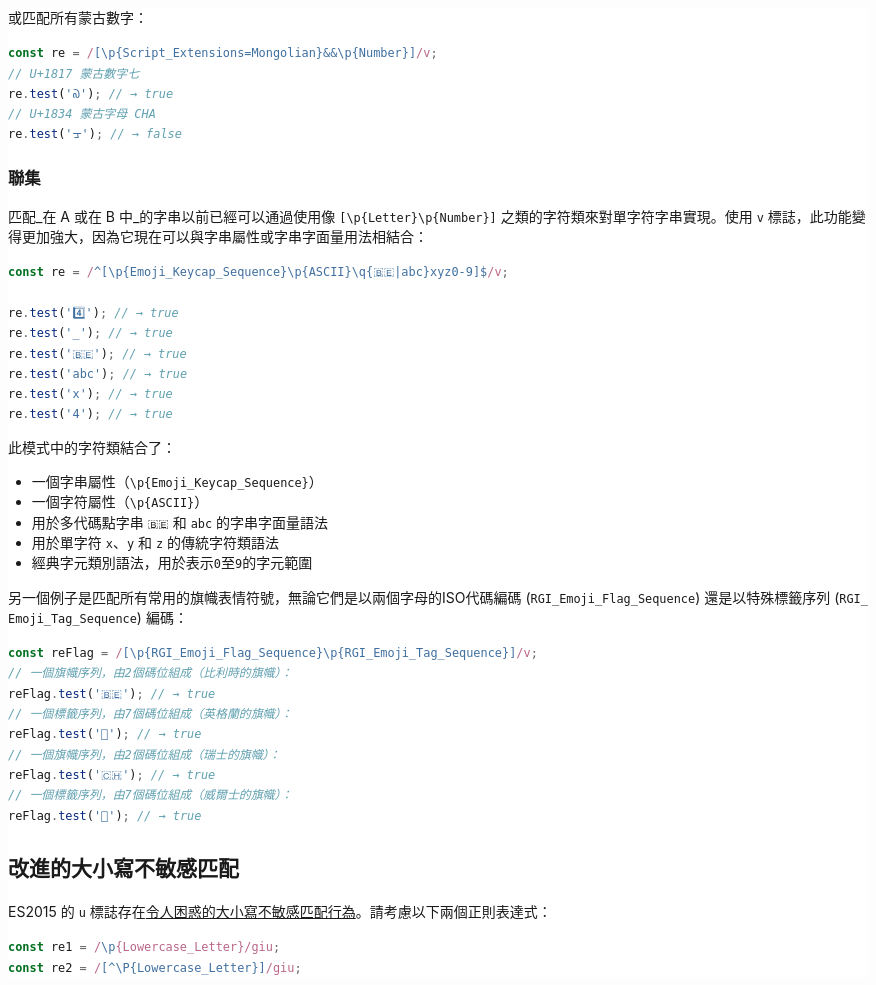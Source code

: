 或匹配所有蒙古數字：

```js
const re = /[\p{Script_Extensions=Mongolian}&&\p{Number}]/v;
// U+1817 蒙古數字七
re.test('᠗'); // → true
// U+1834 蒙古字母 CHA
re.test('ᠴ'); // → false
```

### 聯集

匹配_在 A 或在 B 中_的字串以前已經可以通過使用像 `[\p{Letter}\p{Number}]` 之類的字符類來對單字符字串實現。使用 `v` 標誌，此功能變得更加強大，因為它現在可以與字串屬性或字串字面量用法相結合：

```js
const re = /^[\p{Emoji_Keycap_Sequence}\p{ASCII}\q{🇧🇪|abc}xyz0-9]$/v;

re.test('4️⃣'); // → true
re.test('_'); // → true
re.test('🇧🇪'); // → true
re.test('abc'); // → true
re.test('x'); // → true
re.test('4'); // → true
```

此模式中的字符類結合了：

- 一個字串屬性（`\p{Emoji_Keycap_Sequence}`）
- 一個字符屬性（`\p{ASCII}`）
- 用於多代碼點字串 `🇧🇪` 和 `abc` 的字串字面量語法
- 用於單字符 `x`、`y` 和 `z` 的傳統字符類語法
- 經典字元類別語法，用於表示`0`至`9`的字元範圍

另一個例子是匹配所有常用的旗幟表情符號，無論它們是以兩個字母的ISO代碼編碼 (`RGI_Emoji_Flag_Sequence`) 還是以特殊標籤序列 (`RGI_Emoji_Tag_Sequence`) 編碼：

```js
const reFlag = /[\p{RGI_Emoji_Flag_Sequence}\p{RGI_Emoji_Tag_Sequence}]/v;
// 一個旗幟序列，由2個碼位組成（比利時的旗幟）：
reFlag.test('🇧🇪'); // → true
// 一個標籤序列，由7個碼位組成（英格蘭的旗幟）：
reFlag.test('🏴'); // → true
// 一個旗幟序列，由2個碼位組成（瑞士的旗幟）：
reFlag.test('🇨🇭'); // → true
// 一個標籤序列，由7個碼位組成（威爾士的旗幟）：
reFlag.test('🏴'); // → true
```

## 改進的大小寫不敏感匹配

ES2015 的 `u` 標誌存在[令人困惑的大小寫不敏感匹配行為](https://github.com/tc39/proposal-regexp-v-flag/issues/30)。請考慮以下兩個正則表達式：

```js
const re1 = /\p{Lowercase_Letter}/giu;
const re2 = /[^\P{Lowercase_Letter}]/giu;
```
